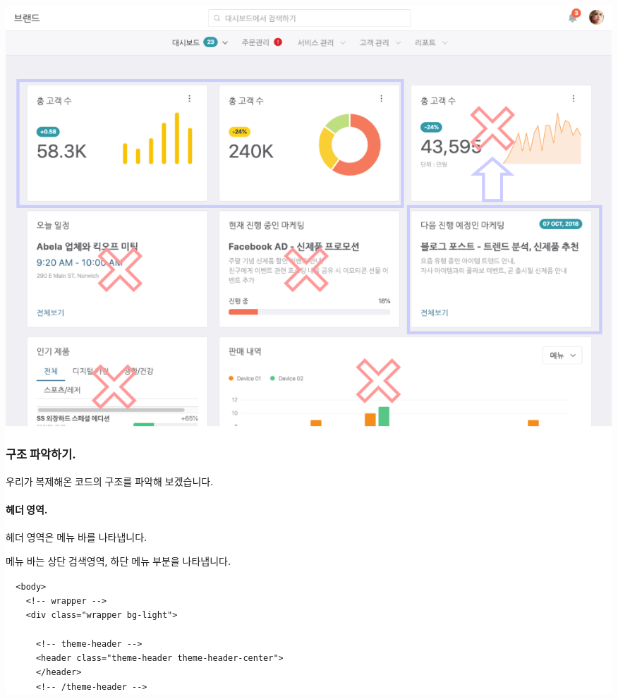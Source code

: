 ![uxstd11.png](./imgs/uxstd11.png)


### 구조 파악하기. 

우리가 복제해온 코드의 구조를 파악해 보겠습니다. 

#### 헤더 영역.

헤더 영역은 메뉴 바를 나타냅니다. 

메뉴 바는 상단 검색영역, 하단 메뉴 부분을 나타냅니다. 

```
  <body>
    <!-- wrapper -->
    <div class="wrapper bg-light">

      <!-- theme-header -->
      <header class="theme-header theme-header-center">
      </header>
      <!-- /theme-header -->
```
